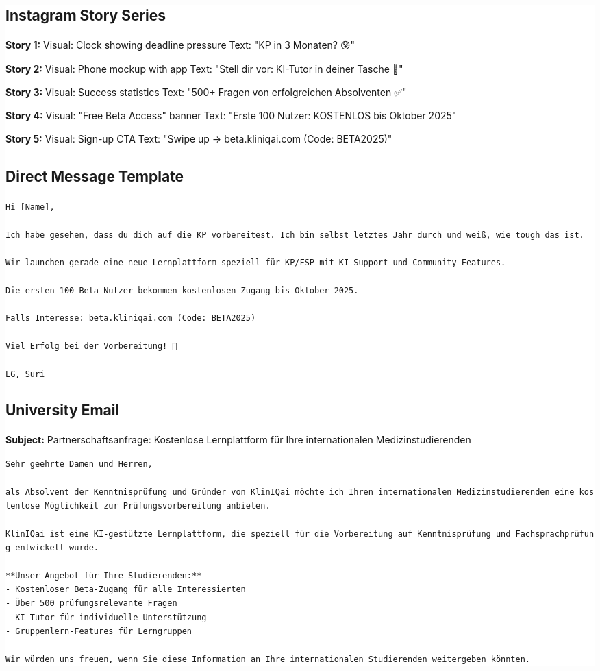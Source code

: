 ## Instagram Story Series

**Story 1:**
Visual: Clock showing deadline pressure
Text: "KP in 3 Monaten? 😰"

**Story 2:**
Visual: Phone mockup with app
Text: "Stell dir vor: KI-Tutor in deiner Tasche 🤖"

**Story 3:**
Visual: Success statistics
Text: "500+ Fragen von erfolgreichen Absolventen ✅"

**Story 4:**
Visual: "Free Beta Access" banner
Text: "Erste 100 Nutzer: KOSTENLOS bis Oktober 2025"

**Story 5:**
Visual: Sign-up CTA
Text: "Swipe up → beta.kliniqai.com (Code: BETA2025)"

## Direct Message Template

```
Hi [Name],

Ich habe gesehen, dass du dich auf die KP vorbereitest. Ich bin selbst letztes Jahr durch und weiß, wie tough das ist.

Wir launchen gerade eine neue Lernplattform speziell für KP/FSP mit KI-Support und Community-Features. 

Die ersten 100 Beta-Nutzer bekommen kostenlosen Zugang bis Oktober 2025.

Falls Interesse: beta.kliniqai.com (Code: BETA2025)

Viel Erfolg bei der Vorbereitung! 💪

LG, Suri
```

## University Email

**Subject:** Partnerschaftsanfrage: Kostenlose Lernplattform für Ihre internationalen Medizinstudierenden

```
Sehr geehrte Damen und Herren,

als Absolvent der Kenntnisprüfung und Gründer von KlinIQai möchte ich Ihren internationalen Medizinstudierenden eine kostenlose Möglichkeit zur Prüfungsvorbereitung anbieten.

KlinIQai ist eine KI-gestützte Lernplattform, die speziell für die Vorbereitung auf Kenntnisprüfung und Fachsprachprüfung entwickelt wurde.

**Unser Angebot für Ihre Studierenden:**
- Kostenloser Beta-Zugang für alle Interessierten
- Über 500 prüfungsrelevante Fragen
- KI-Tutor für individuelle Unterstützung
- Gruppenlern-Features für Lerngruppen

Wir würden uns freuen, wenn Sie diese Information an Ihre internationalen Studierenden weitergeben könnten.

```